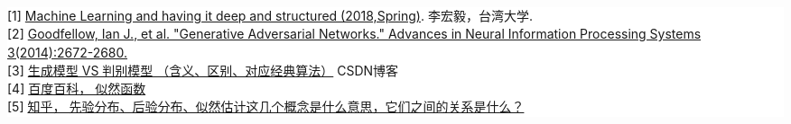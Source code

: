 [1] [Machine Learning and having it deep and structured (2018,Spring)](http://speech.ee.ntu.edu.tw/~tlkagk/courses_MLDS18.html). 李宏毅，台湾大学.   
[2] [Goodfellow, Ian J., et al. "Generative Adversarial Networks." Advances in Neural Information Processing Systems 3(2014):2672-2680.](https://arxiv.org/abs/1406.2661)  
[3] [生成模型 VS 判别模型 （含义、区别、对应经典算法）](https://blog.csdn.net/u010358304/article/details/79748153) CSDN博客  
[4] [百度百科， 似然函数](https://baike.baidu.com/item/%E4%BC%BC%E7%84%B6%E5%87%BD%E6%95%B0/6011241)  
[5] [知乎， 先验分布、后验分布、似然估计这几个概念是什么意思，它们之间的关系是什么？](https://www.zhihu.com/question/24261751/answer/158547500)